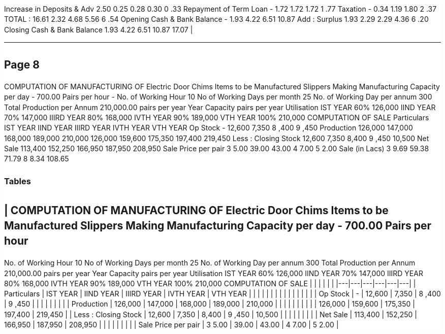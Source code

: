 Increase in Deposits & Adv 2.50 0.25 0.28 0.30 0 .33
Repayment of Term Loan - 1.72 1.72 1.72 1 .77
Taxation - 0.34 1.19 1.80 2 .37
TOTAL : 16.61 2.32 4.68 5.56 6 .54
Opening Cash & Bank Balance - 1.93 4.22 6.51 10.87
Add : Surplus 1.93 2.29 2.29 4.36 6 .20
Closing Cash & Bank Balance 1.93 4.22 6.51 10.87 17.07 |

---

## Page 8

COMPUTATION OF MANUFACTURING OF Electric Door Chims Items to be Manufactured Slippers Making Manufacturing Capacity per day - 700.00 Pairs per hour - No. of Working Hour 10 No of Working Days per month 25 No. of Working Day per annum 300 Total Production per Annum 210,000.00 pairs per year Year Capacity pairs per year Utilisation IST YEAR 60% 126,000 IIND YEAR 70% 147,000 IIIRD YEAR 80% 168,000 IVTH YEAR 90% 189,000 VTH YEAR 100% 210,000 COMPUTATION OF SALE Particulars IST YEAR IIND YEAR IIIRD YEAR IVTH YEAR VTH YEAR Op Stock - 12,600 7,350 8 ,400 9 ,450 Production 126,000 147,000 168,000 189,000 210,000 126,000 159,600 175,350 197,400 219,450 Less : Closing Stock 12,600 7,350 8,400 9 ,450 10,500 Net Sale 113,400 152,250 166,950 187,950 208,950 Sale Price per pair 3 5.00 39.00 43.00 4 7.00 5 2.00 Sale (in Lacs) 3 9.69 59.38 71.79 8 8.34 108.65

### Tables

| COMPUTATION OF MANUFACTURING OF Electric Door Chims
Items to be Manufactured Slippers Making
Manufacturing Capacity per day - 700.00 Pairs per hour
-
No. of Working Hour 10
No of Working Days per month 25
No. of Working Day per annum 300
Total Production per Annum 210,000.00 pairs per year
Year Capacity pairs per year
Utilisation
IST YEAR 60% 126,000
IIND YEAR 70% 147,000
IIIRD YEAR 80% 168,000
IVTH YEAR 90% 189,000
VTH YEAR 100% 210,000
COMPUTATION OF SALE |  |  |  |  |  |
|---|---|---|---|---|---|
| Particulars | IST YEAR | IIND YEAR | IIIRD YEAR | IVTH YEAR | VTH YEAR |
|  |  |  |  |  |  |
|  |  |  |  |  |  |
| Op Stock | - | 12,600 | 7,350 | 8 ,400 | 9 ,450 |
|  |  |  |  |  |  |
| Production | 126,000 | 147,000 | 168,000 | 189,000 | 210,000 |
|  |  |  |  |  |  |
|  | 126,000 | 159,600 | 175,350 | 197,400 | 219,450 |
| Less : Closing Stock | 12,600 | 7,350 | 8,400 | 9 ,450 | 10,500 |
|  |  |  |  |  |  |
| Net Sale | 113,400 | 152,250 | 166,950 | 187,950 | 208,950 |
|  |  |  |  |  |  |
| Sale Price per pair | 3 5.00 | 39.00 | 43.00 | 4 7.00 | 5 2.00 |
